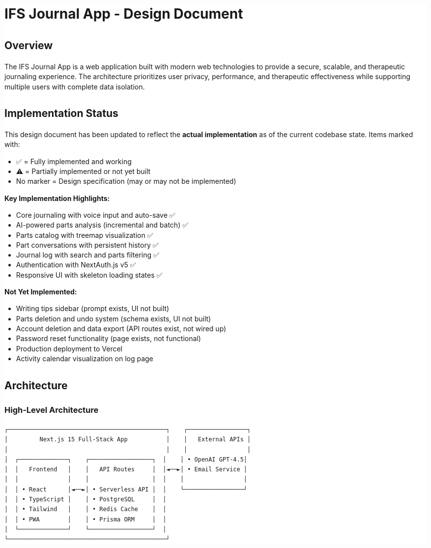 # IFS Journal App - Design Document

## Overview

The IFS Journal App is a web application built with modern web technologies to provide a secure, scalable, and therapeutic journaling experience. The architecture prioritizes user privacy, performance, and therapeutic effectiveness while supporting multiple users with complete data isolation.

## Implementation Status

This design document has been updated to reflect the **actual implementation** as of the current codebase state. Items marked with:
- ✅ = Fully implemented and working
- ⚠️ = Partially implemented or not yet built
- No marker = Design specification (may or may not be implemented)

**Key Implementation Highlights:**
- Core journaling with voice input and auto-save ✅
- AI-powered parts analysis (incremental and batch) ✅
- Parts catalog with treemap visualization ✅
- Part conversations with persistent history ✅
- Journal log with search and parts filtering ✅
- Authentication with NextAuth.js v5 ✅
- Responsive UI with skeleton loading states ✅

**Not Yet Implemented:**
- Writing tips sidebar (prompt exists, UI not built)
- Parts deletion and undo system (schema exists, UI not built)
- Account deletion and data export (API routes exist, not wired up)
- Password reset functionality (page exists, not functional)
- Production deployment to Vercel
- Activity calendar visualization on log page

## Architecture

### High-Level Architecture

```
┌─────────────────────────────────────────────┐    ┌─────────────────┐
│         Next.js 15 Full-Stack App           │    │   External APIs │
│                                             │    │                 │
│  ┌──────────────┐    ┌──────────────────┐  │    │ • OpenAI GPT-4.5│
│  │   Frontend   │    │   API Routes     │  │◄──►│ • Email Service │
│  │              │    │                  │  │    │                 │
│  │ • React      │◄──►│ • Serverless API │  │    └─────────────────┘
│  │ • TypeScript │    │ • PostgreSQL     │  │
│  │ • Tailwind   │    │ • Redis Cache    │  │
│  │ • PWA        │    │ • Prisma ORM     │  │
│  └──────────────┘    └──────────────────┘  │
└─────────────────────────────────────────────┘
```
